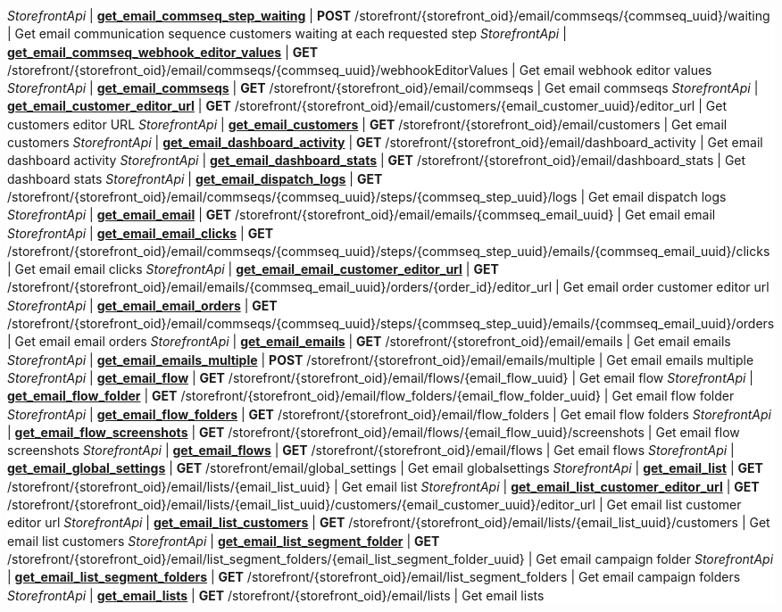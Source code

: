 *StorefrontApi* | [**get_email_commseq_step_waiting**](docs/StorefrontApi.md#get_email_commseq_step_waiting) | **POST** /storefront/{storefront_oid}/email/commseqs/{commseq_uuid}/waiting | Get email communication sequence customers waiting at each requested step
*StorefrontApi* | [**get_email_commseq_webhook_editor_values**](docs/StorefrontApi.md#get_email_commseq_webhook_editor_values) | **GET** /storefront/{storefront_oid}/email/commseqs/{commseq_uuid}/webhookEditorValues | Get email webhook editor values
*StorefrontApi* | [**get_email_commseqs**](docs/StorefrontApi.md#get_email_commseqs) | **GET** /storefront/{storefront_oid}/email/commseqs | Get email commseqs
*StorefrontApi* | [**get_email_customer_editor_url**](docs/StorefrontApi.md#get_email_customer_editor_url) | **GET** /storefront/{storefront_oid}/email/customers/{email_customer_uuid}/editor_url | Get customers editor URL
*StorefrontApi* | [**get_email_customers**](docs/StorefrontApi.md#get_email_customers) | **GET** /storefront/{storefront_oid}/email/customers | Get email customers
*StorefrontApi* | [**get_email_dashboard_activity**](docs/StorefrontApi.md#get_email_dashboard_activity) | **GET** /storefront/{storefront_oid}/email/dashboard_activity | Get email dashboard activity
*StorefrontApi* | [**get_email_dashboard_stats**](docs/StorefrontApi.md#get_email_dashboard_stats) | **GET** /storefront/{storefront_oid}/email/dashboard_stats | Get dashboard stats
*StorefrontApi* | [**get_email_dispatch_logs**](docs/StorefrontApi.md#get_email_dispatch_logs) | **GET** /storefront/{storefront_oid}/email/commseqs/{commseq_uuid}/steps/{commseq_step_uuid}/logs | Get email dispatch logs
*StorefrontApi* | [**get_email_email**](docs/StorefrontApi.md#get_email_email) | **GET** /storefront/{storefront_oid}/email/emails/{commseq_email_uuid} | Get email email
*StorefrontApi* | [**get_email_email_clicks**](docs/StorefrontApi.md#get_email_email_clicks) | **GET** /storefront/{storefront_oid}/email/commseqs/{commseq_uuid}/steps/{commseq_step_uuid}/emails/{commseq_email_uuid}/clicks | Get email email clicks
*StorefrontApi* | [**get_email_email_customer_editor_url**](docs/StorefrontApi.md#get_email_email_customer_editor_url) | **GET** /storefront/{storefront_oid}/email/emails/{commseq_email_uuid}/orders/{order_id}/editor_url | Get email order customer editor url
*StorefrontApi* | [**get_email_email_orders**](docs/StorefrontApi.md#get_email_email_orders) | **GET** /storefront/{storefront_oid}/email/commseqs/{commseq_uuid}/steps/{commseq_step_uuid}/emails/{commseq_email_uuid}/orders | Get email email orders
*StorefrontApi* | [**get_email_emails**](docs/StorefrontApi.md#get_email_emails) | **GET** /storefront/{storefront_oid}/email/emails | Get email emails
*StorefrontApi* | [**get_email_emails_multiple**](docs/StorefrontApi.md#get_email_emails_multiple) | **POST** /storefront/{storefront_oid}/email/emails/multiple | Get email emails multiple
*StorefrontApi* | [**get_email_flow**](docs/StorefrontApi.md#get_email_flow) | **GET** /storefront/{storefront_oid}/email/flows/{email_flow_uuid} | Get email flow
*StorefrontApi* | [**get_email_flow_folder**](docs/StorefrontApi.md#get_email_flow_folder) | **GET** /storefront/{storefront_oid}/email/flow_folders/{email_flow_folder_uuid} | Get email flow folder
*StorefrontApi* | [**get_email_flow_folders**](docs/StorefrontApi.md#get_email_flow_folders) | **GET** /storefront/{storefront_oid}/email/flow_folders | Get email flow folders
*StorefrontApi* | [**get_email_flow_screenshots**](docs/StorefrontApi.md#get_email_flow_screenshots) | **GET** /storefront/{storefront_oid}/email/flows/{email_flow_uuid}/screenshots | Get email flow screenshots
*StorefrontApi* | [**get_email_flows**](docs/StorefrontApi.md#get_email_flows) | **GET** /storefront/{storefront_oid}/email/flows | Get email flows
*StorefrontApi* | [**get_email_global_settings**](docs/StorefrontApi.md#get_email_global_settings) | **GET** /storefront/email/global_settings | Get email globalsettings
*StorefrontApi* | [**get_email_list**](docs/StorefrontApi.md#get_email_list) | **GET** /storefront/{storefront_oid}/email/lists/{email_list_uuid} | Get email list
*StorefrontApi* | [**get_email_list_customer_editor_url**](docs/StorefrontApi.md#get_email_list_customer_editor_url) | **GET** /storefront/{storefront_oid}/email/lists/{email_list_uuid}/customers/{email_customer_uuid}/editor_url | Get email list customer editor url
*StorefrontApi* | [**get_email_list_customers**](docs/StorefrontApi.md#get_email_list_customers) | **GET** /storefront/{storefront_oid}/email/lists/{email_list_uuid}/customers | Get email list customers
*StorefrontApi* | [**get_email_list_segment_folder**](docs/StorefrontApi.md#get_email_list_segment_folder) | **GET** /storefront/{storefront_oid}/email/list_segment_folders/{email_list_segment_folder_uuid} | Get email campaign folder
*StorefrontApi* | [**get_email_list_segment_folders**](docs/StorefrontApi.md#get_email_list_segment_folders) | **GET** /storefront/{storefront_oid}/email/list_segment_folders | Get email campaign folders
*StorefrontApi* | [**get_email_lists**](docs/StorefrontApi.md#get_email_lists) | **GET** /storefront/{storefront_oid}/email/lists | Get email lists